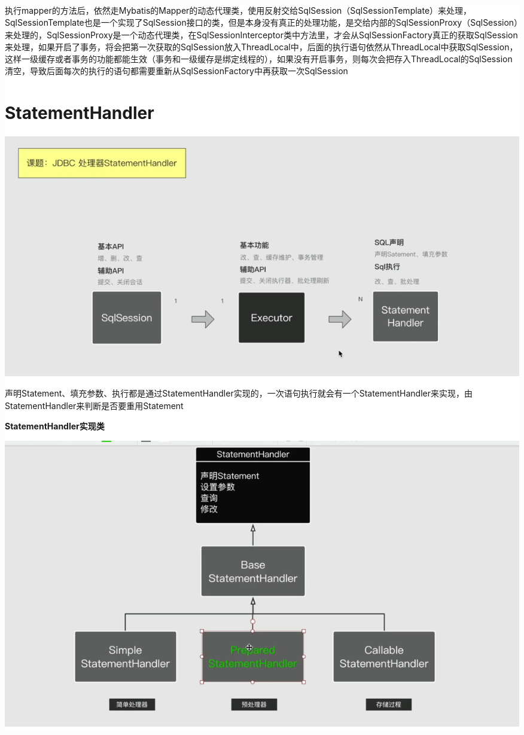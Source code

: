 执行mapper的方法后，依然走Mybatis的Mapper的动态代理类，使用反射交给SqlSession（SqlSessionTemplate）来处理，SqlSessionTemplate也是一个实现了SqlSession接口的类，但是本身没有真正的处理功能，是交给内部的SqlSessionProxy（SqlSession）来处理的，SqlSessionProxy是一个动态代理类，在SqlSessionInterceptor类中方法里，才会从SqlSessionFactory真正的获取SqlSession来处理，如果开启了事务，将会把第一次获取的SqlSession放入ThreadLocal中，后面的执行语句依然从ThreadLocal中获取SqlSession，这样一级缓存或者事务的功能都能生效（事务和一级缓存是绑定线程的），如果没有开启事务，则每次会把存入ThreadLocal的SqlSession清空，导致后面每次的执行的语句都需要重新从SqlSessionFactory中再获取一次SqlSession

# StatementHandler

![](./pic/mybatis/statementhandler.png)

声明Statement、填充参数、执行都是通过StatementHandler实现的，一次语句执行就会有一个StatementHandler来实现，由StatementHandler来判断是否要重用Statement

**StatementHandler实现类**

![](./pic/mybatis/StatementHandler的实现类.png)

